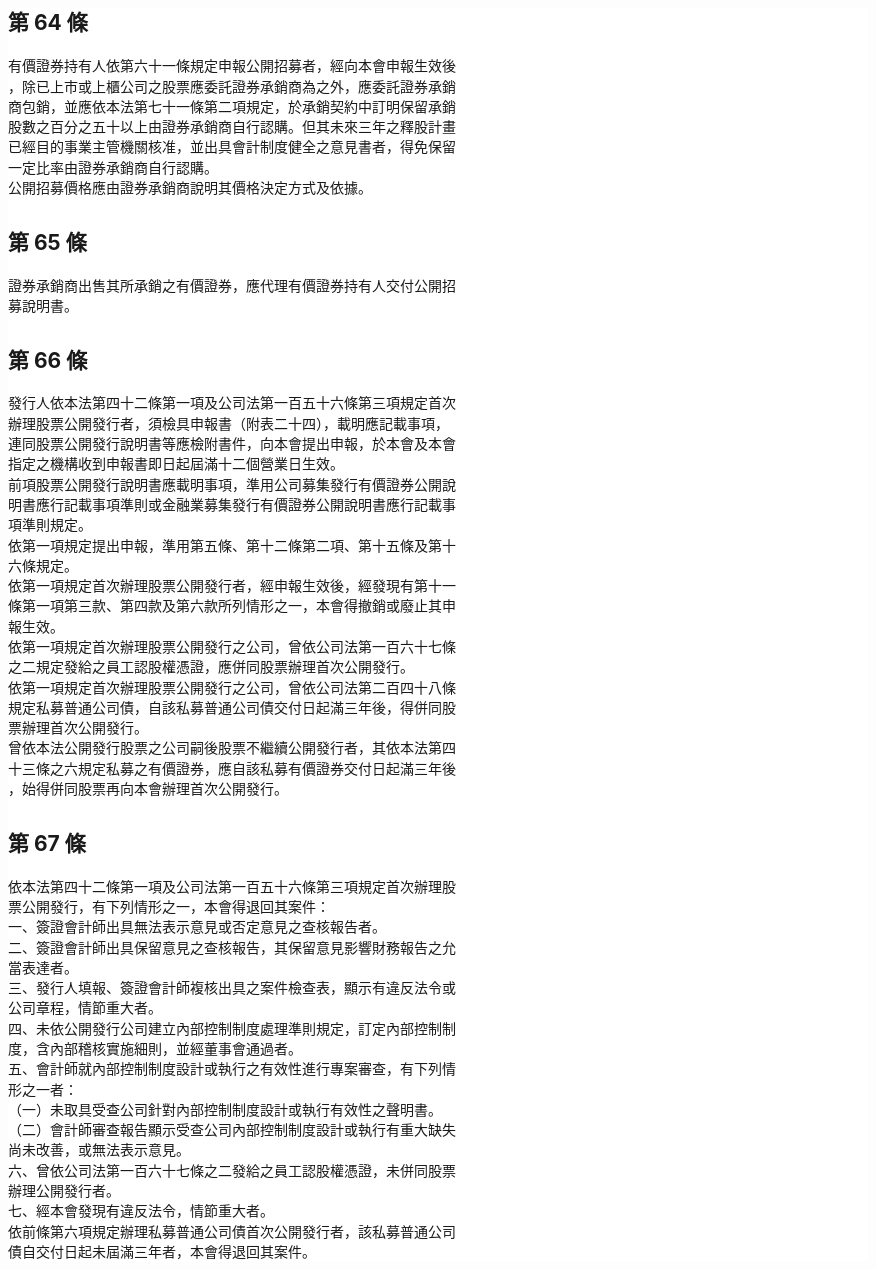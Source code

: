 第 64 條
--------
有價證券持有人依第六十一條規定申報公開招募者，經向本會申報生效後  
，除已上市或上櫃公司之股票應委託證券承銷商為之外，應委託證券承銷  
商包銷，並應依本法第七十一條第二項規定，於承銷契約中訂明保留承銷  
股數之百分之五十以上由證券承銷商自行認購。但其未來三年之釋股計畫  
已經目的事業主管機關核准，並出具會計制度健全之意見書者，得免保留  
一定比率由證券承銷商自行認購。  
公開招募價格應由證券承銷商說明其價格決定方式及依據。

第 65 條
--------
證券承銷商出售其所承銷之有價證券，應代理有價證券持有人交付公開招  
募說明書。

第 66 條
--------
發行人依本法第四十二條第一項及公司法第一百五十六條第三項規定首次  
辦理股票公開發行者，須檢具申報書（附表二十四），載明應記載事項，  
連同股票公開發行說明書等應檢附書件，向本會提出申報，於本會及本會  
指定之機構收到申報書即日起屆滿十二個營業日生效。  
前項股票公開發行說明書應載明事項，準用公司募集發行有價證券公開說  
明書應行記載事項準則或金融業募集發行有價證券公開說明書應行記載事  
項準則規定。  
依第一項規定提出申報，準用第五條、第十二條第二項、第十五條及第十  
六條規定。  
依第一項規定首次辦理股票公開發行者，經申報生效後，經發現有第十一  
條第一項第三款、第四款及第六款所列情形之一，本會得撤銷或廢止其申  
報生效。  
依第一項規定首次辦理股票公開發行之公司，曾依公司法第一百六十七條  
之二規定發給之員工認股權憑證，應併同股票辦理首次公開發行。  
依第一項規定首次辦理股票公開發行之公司，曾依公司法第二百四十八條  
規定私募普通公司債，自該私募普通公司債交付日起滿三年後，得併同股  
票辦理首次公開發行。  
曾依本法公開發行股票之公司嗣後股票不繼續公開發行者，其依本法第四  
十三條之六規定私募之有價證券，應自該私募有價證券交付日起滿三年後  
，始得併同股票再向本會辦理首次公開發行。

第 67 條
--------
依本法第四十二條第一項及公司法第一百五十六條第三項規定首次辦理股  
票公開發行，有下列情形之一，本會得退回其案件：  
一、簽證會計師出具無法表示意見或否定意見之查核報告者。   
二、簽證會計師出具保留意見之查核報告，其保留意見影響財務報告之允  
    當表達者。  
三、發行人填報、簽證會計師複核出具之案件檢查表，顯示有違反法令或  
    公司章程，情節重大者。  
四、未依公開發行公司建立內部控制制度處理準則規定，訂定內部控制制  
    度，含內部稽核實施細則，並經董事會通過者。  
五、會計師就內部控制制度設計或執行之有效性進行專案審查，有下列情  
    形之一者：  
（一）未取具受查公司針對內部控制制度設計或執行有效性之聲明書。  
（二）會計師審查報告顯示受查公司內部控制制度設計或執行有重大缺失  
      尚未改善，或無法表示意見。  
六、曾依公司法第一百六十七條之二發給之員工認股權憑證，未併同股票  
    辦理公開發行者。  
七、經本會發現有違反法令，情節重大者。  
依前條第六項規定辦理私募普通公司債首次公開發行者，該私募普通公司  
債自交付日起未屆滿三年者，本會得退回其案件。
